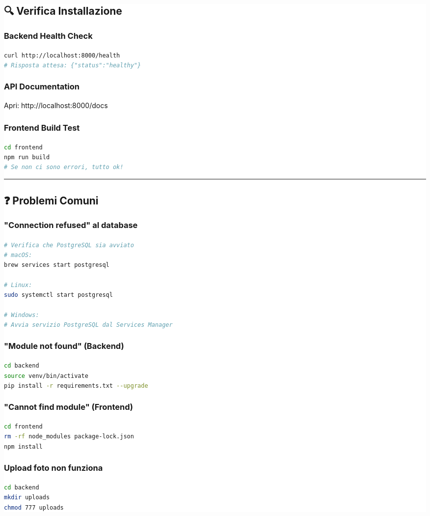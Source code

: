 
## 🔍 Verifica Installazione

### Backend Health Check
```bash
curl http://localhost:8000/health
# Risposta attesa: {"status":"healthy"}
```

### API Documentation
Apri: http://localhost:8000/docs

### Frontend Build Test
```bash
cd frontend
npm run build
# Se non ci sono errori, tutto ok!
```

---

## ❓ Problemi Comuni

### "Connection refused" al database
```bash
# Verifica che PostgreSQL sia avviato
# macOS:
brew services start postgresql

# Linux:
sudo systemctl start postgresql

# Windows:
# Avvia servizio PostgreSQL dal Services Manager
```

### "Module not found" (Backend)
```bash
cd backend
source venv/bin/activate
pip install -r requirements.txt --upgrade
```

### "Cannot find module" (Frontend)
```bash
cd frontend
rm -rf node_modules package-lock.json
npm install
```

### Upload foto non funziona
```bash
cd backend
mkdir uploads
chmod 777 uploads
```
